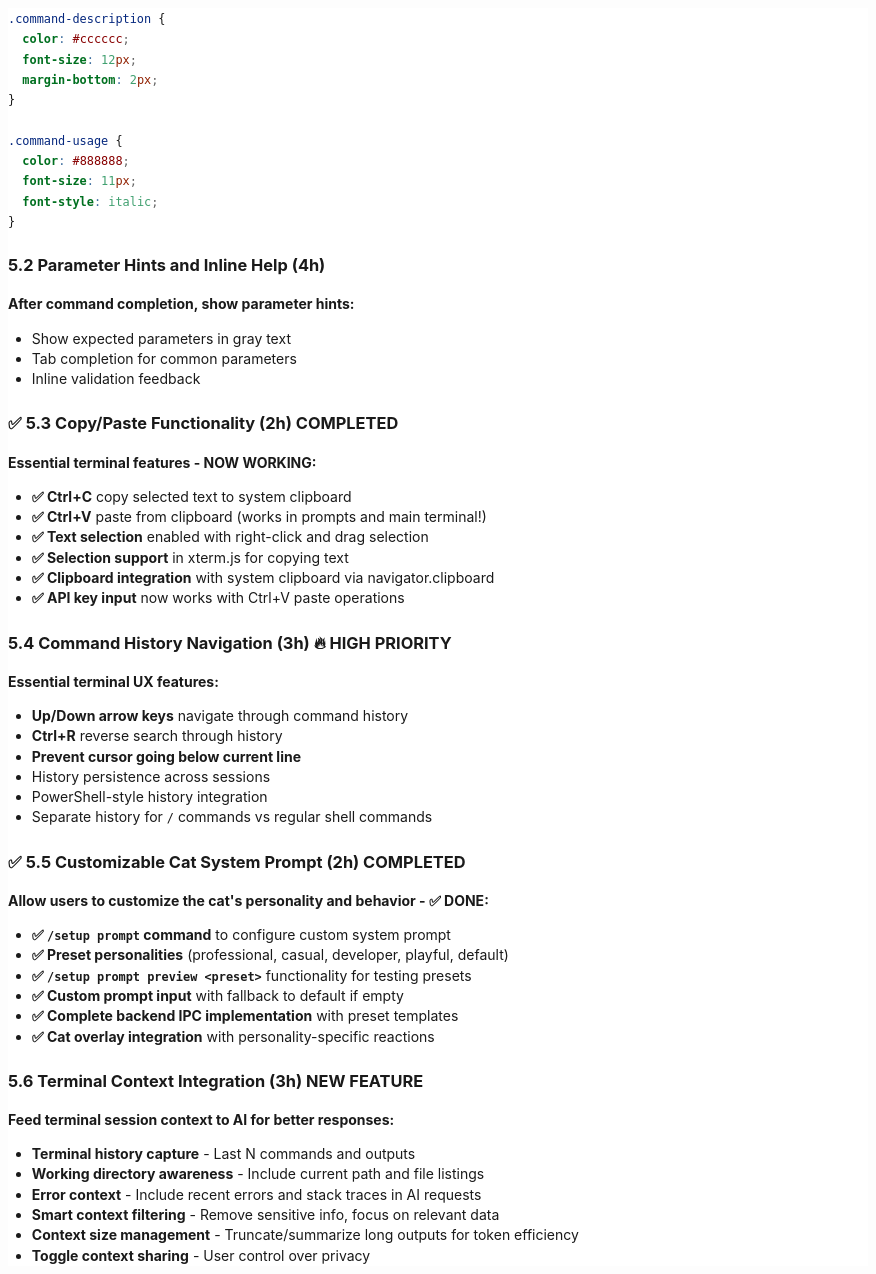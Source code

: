 ```css
.command-description {
  color: #cccccc;
  font-size: 12px;
  margin-bottom: 2px;
}

.command-usage {
  color: #888888;
  font-size: 11px;
  font-style: italic;
}
```

### 5.2 Parameter Hints and Inline Help (4h)
**After command completion, show parameter hints:**
- Show expected parameters in gray text
- Tab completion for common parameters
- Inline validation feedback

### ✅ 5.3 Copy/Paste Functionality (2h) **COMPLETED** 
**Essential terminal features - NOW WORKING:**
- **✅ Ctrl+C** copy selected text to system clipboard  
- **✅ Ctrl+V** paste from clipboard (works in prompts and main terminal!)
- **✅ Text selection** enabled with right-click and drag selection
- **✅ Selection support** in xterm.js for copying text
- **✅ Clipboard integration** with system clipboard via navigator.clipboard
- **✅ API key input** now works with Ctrl+V paste operations

### 5.4 Command History Navigation (3h) **🔥 HIGH PRIORITY**  
**Essential terminal UX features:**
- **Up/Down arrow keys** navigate through command history
- **Ctrl+R** reverse search through history  
- **Prevent cursor going below current line**
- History persistence across sessions
- PowerShell-style history integration
- Separate history for `/` commands vs regular shell commands

### ✅ 5.5 Customizable Cat System Prompt (2h) **COMPLETED** 
**Allow users to customize the cat's personality and behavior - ✅ DONE:**
- **✅ `/setup prompt` command** to configure custom system prompt
- **✅ Preset personalities** (professional, casual, developer, playful, default)
- **✅ `/setup prompt preview <preset>`** functionality for testing presets
- **✅ Custom prompt input** with fallback to default if empty
- **✅ Complete backend IPC implementation** with preset templates
- **✅ Cat overlay integration** with personality-specific reactions

### 5.6 Terminal Context Integration (3h) **NEW FEATURE**  
**Feed terminal session context to AI for better responses:**
- **Terminal history capture** - Last N commands and outputs
- **Working directory awareness** - Include current path and file listings
- **Error context** - Include recent errors and stack traces in AI requests
- **Smart context filtering** - Remove sensitive info, focus on relevant data
- **Context size management** - Truncate/summarize long outputs for token efficiency
- **Toggle context sharing** - User control over privacy
